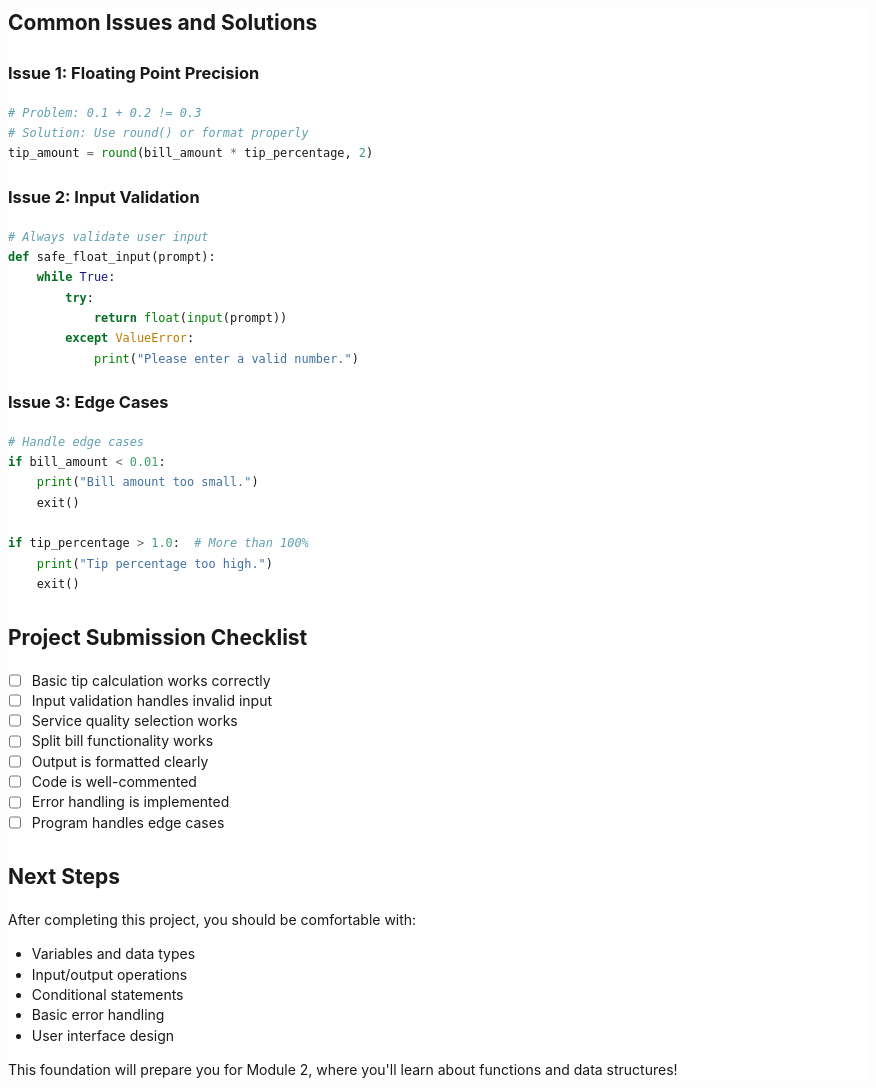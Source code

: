 ## Common Issues and Solutions

### Issue 1: Floating Point Precision
```python
# Problem: 0.1 + 0.2 != 0.3
# Solution: Use round() or format properly
tip_amount = round(bill_amount * tip_percentage, 2)
```

### Issue 2: Input Validation
```python
# Always validate user input
def safe_float_input(prompt):
    while True:
        try:
            return float(input(prompt))
        except ValueError:
            print("Please enter a valid number.")
```

### Issue 3: Edge Cases
```python
# Handle edge cases
if bill_amount < 0.01:
    print("Bill amount too small.")
    exit()

if tip_percentage > 1.0:  # More than 100%
    print("Tip percentage too high.")
    exit()
```

## Project Submission Checklist

- [ ] Basic tip calculation works correctly
- [ ] Input validation handles invalid input
- [ ] Service quality selection works
- [ ] Split bill functionality works
- [ ] Output is formatted clearly
- [ ] Code is well-commented
- [ ] Error handling is implemented
- [ ] Program handles edge cases

## Next Steps
After completing this project, you should be comfortable with:
- Variables and data types
- Input/output operations
- Conditional statements
- Basic error handling
- User interface design

This foundation will prepare you for Module 2, where you'll learn about functions and data structures! 